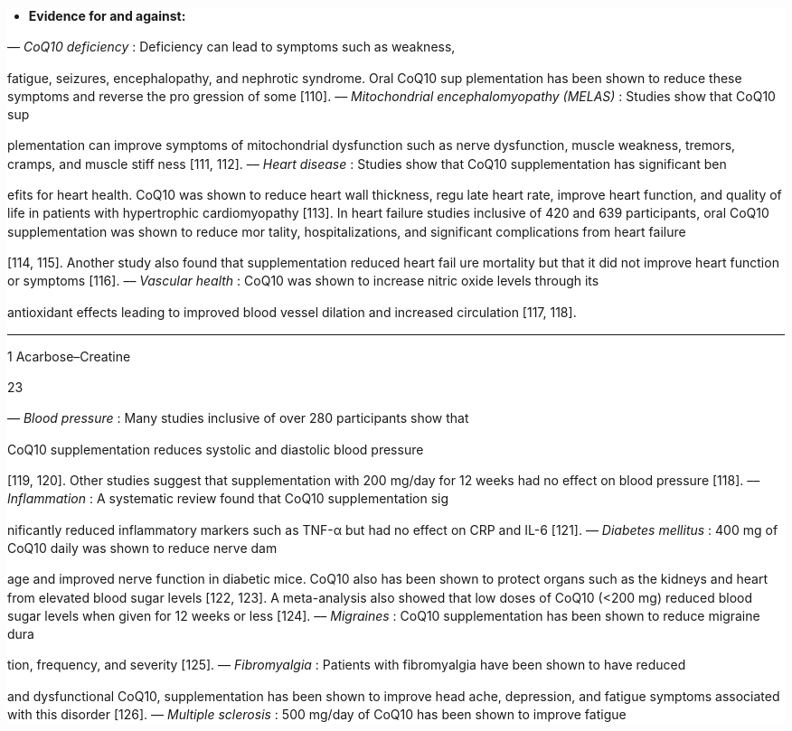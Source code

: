 - **Evidence for and against:**

–– *CoQ10 deficiency* : Deficiency can lead to symptoms such as weakness,

fatigue, seizures, encephalopathy, and nephrotic syndrome. Oral CoQ10 sup­
plementation has been shown to reduce these symptoms and reverse the pro­
gression of some [110].
–– *Mitochondrial encephalomyopathy (MELAS)* : Studies show that CoQ10 sup­

plementation can improve symptoms of mitochondrial dysfunction such as
nerve dysfunction, muscle weakness, tremors, cramps, and muscle stiff­
ness [111, 112].
–– *Heart disease* : Studies show that CoQ10 supplementation has significant ben­

efits for heart health. CoQ10 was shown to reduce heart wall thickness, regu­
late heart rate, improve heart function, and quality of life in patients with
hypertrophic cardiomyopathy [113]. In heart failure studies inclusive of 420
and 639 participants, oral CoQ10 supplementation was shown to reduce mor­
tality, hospitalizations, and significant complications from heart failure

[114, 115]. Another study also found that supplementation reduced heart fail­
ure mortality but that it did not improve heart function or symptoms [116].
–– *Vascular health* : CoQ10 was shown to increase nitric oxide levels through its

antioxidant effects leading to improved blood vessel dilation and increased
circulation [117, 118].


-----

1 Acarbose–Creatine


23


–– *Blood pressure* : Many studies inclusive of over 280 participants show that

CoQ10 supplementation reduces systolic and diastolic blood pressure

[119, 120]. Other studies suggest that supplementation with 200 mg/day for
12 weeks had no effect on blood pressure [118].
–– *Inflammation* : A systematic review found that CoQ10 supplementation sig­

nificantly reduced inflammatory markers such as TNF-α but had no effect on
CRP and IL-6 [121].
–– *Diabetes mellitus* : 400 mg of CoQ10 daily was shown to reduce nerve dam­

age and improved nerve function in diabetic mice. CoQ10 also has been
shown to protect organs such as the kidneys and heart from elevated blood
sugar levels [122, 123]. A meta-analysis also showed that low doses of CoQ10
(<200 mg) reduced blood sugar levels when given for 12 weeks or less [124].
–– *Migraines* : CoQ10 supplementation has been shown to reduce migraine dura­

tion, frequency, and severity [125].
–– *Fibromyalgia* : Patients with fibromyalgia have been shown to have reduced

and dysfunctional CoQ10, supplementation has been shown to improve head­
ache, depression, and fatigue symptoms associated with this disorder [126].
–– *Multiple sclerosis* : 500 mg/day of CoQ10 has been shown to improve fatigue
